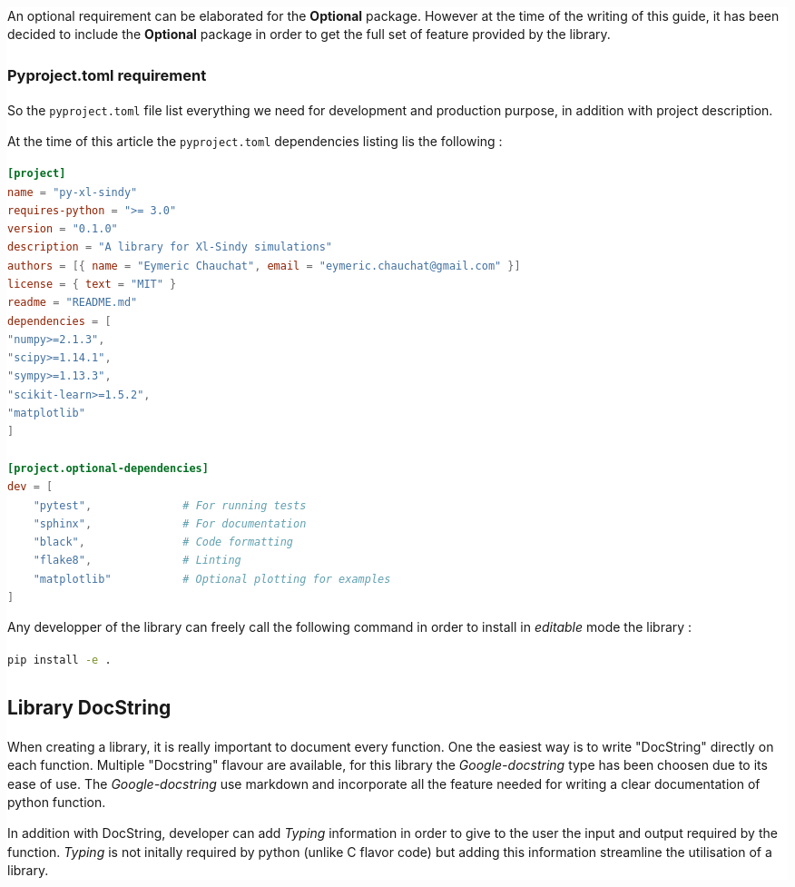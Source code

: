 An optional requirement can be elaborated for the **Optional** package. However at the time of the writing of this guide, it has been decided to include the **Optional** package in order to get the full set of feature provided by the library.

### Pyproject.toml requirement

So the `pyproject.toml` file list everything we need for development and production purpose, in addition with project description.

At the time of this article the `pyproject.toml` dependencies listing lis the following :

```toml
[project]
name = "py-xl-sindy"
requires-python = ">= 3.0"
version = "0.1.0"
description = "A library for Xl-Sindy simulations"
authors = [{ name = "Eymeric Chauchat", email = "eymeric.chauchat@gmail.com" }]
license = { text = "MIT" }
readme = "README.md"
dependencies = [
"numpy>=2.1.3",
"scipy>=1.14.1",
"sympy>=1.13.3",
"scikit-learn>=1.5.2",
"matplotlib"
]

[project.optional-dependencies]
dev = [
    "pytest",              # For running tests
    "sphinx",              # For documentation
    "black",               # Code formatting
    "flake8",              # Linting
    "matplotlib"           # Optional plotting for examples
]
```

Any developper of the library can freely call the following command in order to install in *editable* mode the library :

```sh
pip install -e .
```

## Library DocString

When creating a library, it is really important to document every function. One the easiest way is to write "DocString" directly on each function. Multiple "Docstring" flavour are available, for this library the *Google-docstring* type has been choosen due to its ease of use.
The *Google-docstring* use markdown and incorporate all the feature needed for writing a clear documentation of python function.

In addition with DocString, developer can add *Typing* information in order to give to the user the input and output required by the function. *Typing* is not initally required by python (unlike C flavor code) but adding this information streamline the utilisation of a library.
